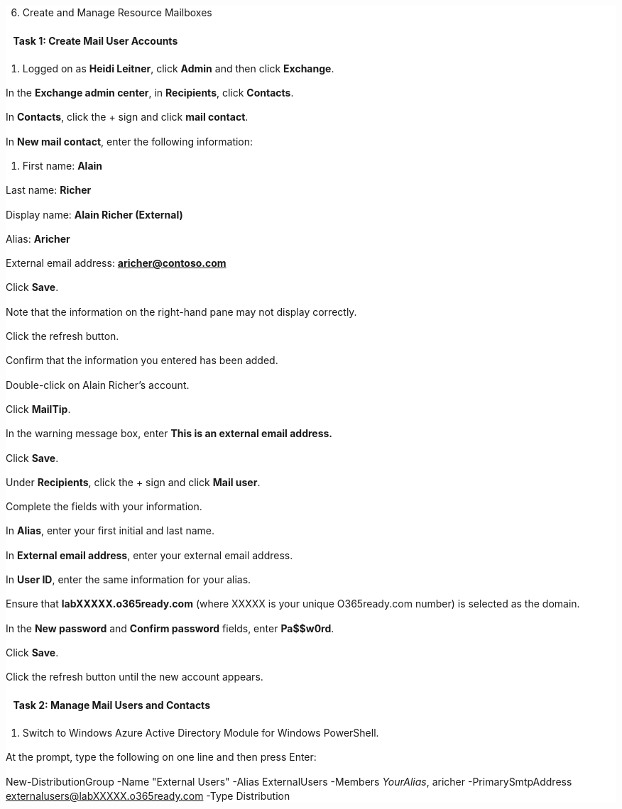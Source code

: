 6. Create and Manage Resource Mailboxes

####   Task 1: Create Mail User Accounts

1.  Logged on as **Heidi Leitner**, click **Admin** and then click **Exchange**.

In the **Exchange admin center**, in **Recipients**, click **Contacts**.

In **Contacts**, click the + sign and click **mail contact**.

In **New mail contact**, enter the following information:

1.  First name: **Alain**

Last name: **Richer**

Display name: **Alain Richer (External)**

Alias: **Aricher**

External email address: **aricher@contoso.com**

Click **Save**.

Note that the information on the right-hand pane may not display correctly.

Click the refresh button.

Confirm that the information you entered has been added.

Double-click on Alain Richer’s account.

Click **MailTip**.

In the warning message box, enter **This is an external email address.**

Click **Save**.

Under **Recipients**, click the + sign and click **Mail user**.

Complete the fields with your information.

In **Alias**, enter your first initial and last name.

In **External email address**, enter your external email address.

In **User ID**, enter the same information for your alias.

Ensure that **labXXXXX.o365ready.com** (where XXXXX is your unique O365ready.com number) is selected as the domain.

In the **New password** and **Confirm password** fields, enter **Pa$$w0rd**.

Click **Save**.

Click the refresh button until the new account appears.

####   Task 2: Manage Mail Users and Contacts

1.  Switch to Windows Azure Active Directory Module for Windows PowerShell.

At the prompt, type the following on one line and then press Enter:

New-DistributionGroup -Name "External Users" -Alias ExternalUsers -Members *YourAlias*, aricher -PrimarySmtpAddress externalusers@labXXXXX.o365ready.com -Type Distribution
